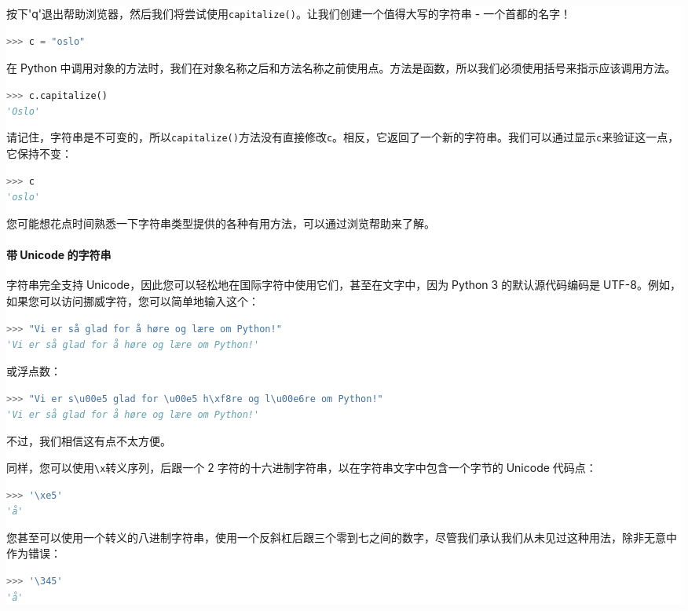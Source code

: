 按下'q'退出帮助浏览器，然后我们将尝试使用`capitalize()`。让我们创建一个值得大写的字符串 - 一个首都的名字！

```py
>>> c = "oslo"

```

在 Python 中调用对象的方法时，我们在对象名称之后和方法名称之前使用点。方法是函数，所以我们必须使用括号来指示应该调用方法。

```py
>>> c.capitalize()
'Oslo'

```

请记住，字符串是不可变的，所以`capitalize()`方法没有直接修改`c`。相反，它返回了一个新的字符串。我们可以通过显示`c`来验证这一点，它保持不变：

```py
>>> c
'oslo'

```

您可能想花点时间熟悉一下字符串类型提供的各种有用方法，可以通过浏览帮助来了解。

#### 带 Unicode 的字符串

字符串完全支持 Unicode，因此您可以轻松地在国际字符中使用它们，甚至在文字中，因为 Python 3 的默认源代码编码是 UTF-8。例如，如果您可以访问挪威字符，您可以简单地输入这个：

```py
>>> "Vi er så glad for å høre og lære om Python!"
'Vi er så glad for å høre og lære om Python!'

```

或浮点数：

```py
>>> "Vi er s\u00e5 glad for \u00e5 h\xf8re og l\u00e6re om Python!"
'Vi er så glad for å høre og lære om Python!'

```

不过，我们相信这有点不太方便。

同样，您可以使用`\x`转义序列，后跟一个 2 字符的十六进制字符串，以在字符串文字中包含一个字节的 Unicode 代码点：

```py
>>> '\xe5'
'å'

```

您甚至可以使用一个转义的八进制字符串，使用一个反斜杠后跟三个零到七之间的数字，尽管我们承认我们从未见过这种用法，除非无意中作为错误：

```py
>>> '\345'
'å'

```
